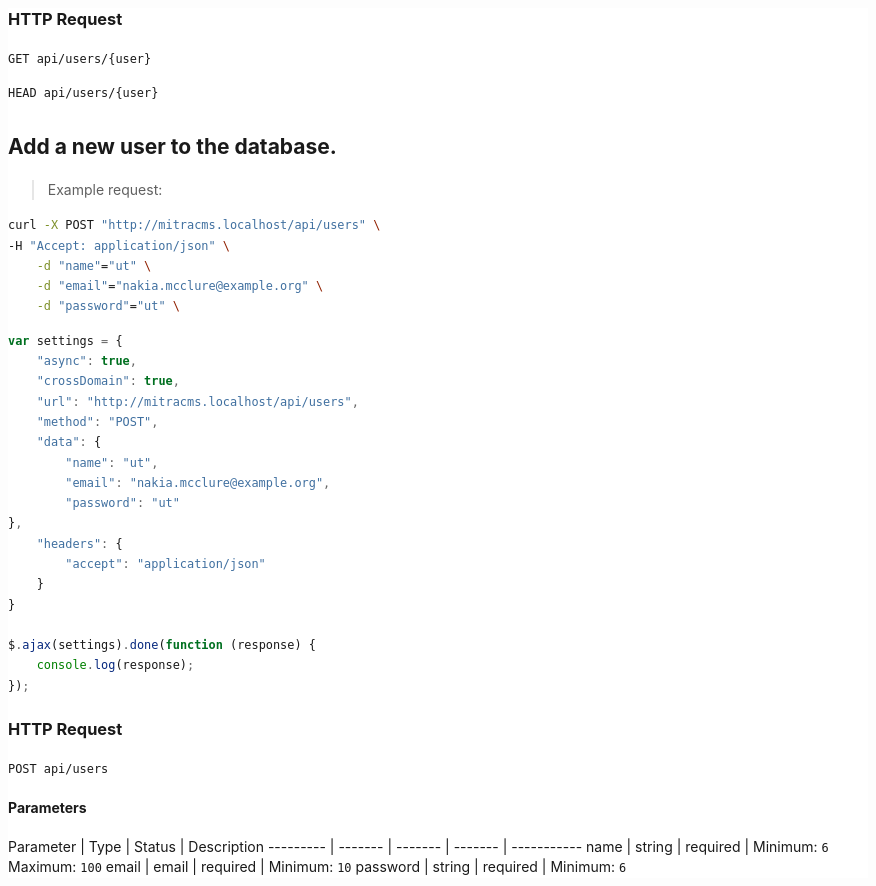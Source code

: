 ### HTTP Request
`GET api/users/{user}`

`HEAD api/users/{user}`





## Add a new user to the database.

> Example request:

```bash
curl -X POST "http://mitracms.localhost/api/users" \
-H "Accept: application/json" \
    -d "name"="ut" \
    -d "email"="nakia.mcclure@example.org" \
    -d "password"="ut" \

```

```javascript
var settings = {
    "async": true,
    "crossDomain": true,
    "url": "http://mitracms.localhost/api/users",
    "method": "POST",
    "data": {
        "name": "ut",
        "email": "nakia.mcclure@example.org",
        "password": "ut"
},
    "headers": {
        "accept": "application/json"
    }
}

$.ajax(settings).done(function (response) {
    console.log(response);
});
```


### HTTP Request
`POST api/users`

#### Parameters

Parameter | Type | Status | Description
--------- | ------- | ------- | ------- | -----------
    name | string |  required  | Minimum: `6` Maximum: `100`
    email | email |  required  | Minimum: `10`
    password | string |  required  | Minimum: `6`
